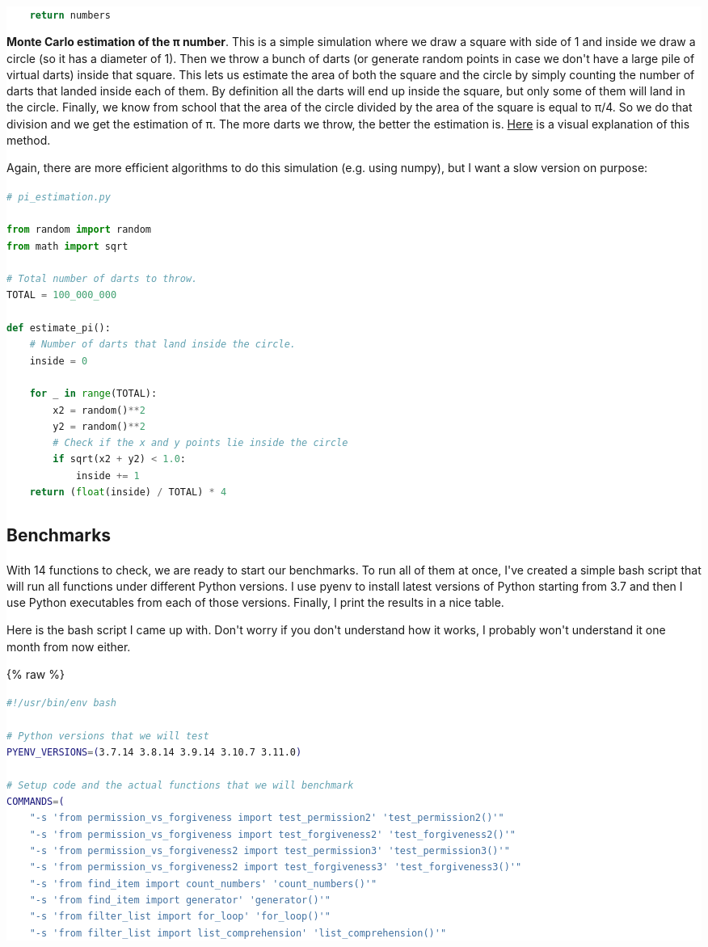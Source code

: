 ```python
    return numbers
```

**Monte Carlo estimation of the π number**. This is a simple simulation where we draw a square with side of 1 and inside we draw a circle (so it has a diameter of 1). Then we throw a bunch of darts (or generate random points in case we don't have a large pile of virtual darts) inside that square. This lets us estimate the area of both the square and the circle by simply counting the number of darts that landed inside each of them. By definition all the darts will end up inside the square, but only some of them will land in the circle. Finally, we know from school that the area of the circle divided by the area of the square is equal to π/4. So we do that division and we get the estimation of π. The more darts we throw, the better the estimation is. [Here](https://academo.org/demos/estimating-pi-monte-carlo/) is a visual explanation of this method.

Again, there are more efficient algorithms to do this simulation (e.g. using numpy), but I want a slow version on purpose:

```python
# pi_estimation.py

from random import random
from math import sqrt

# Total number of darts to throw.
TOTAL = 100_000_000

def estimate_pi():
    # Number of darts that land inside the circle.
    inside = 0

    for _ in range(TOTAL):
        x2 = random()**2
        y2 = random()**2
        # Check if the x and y points lie inside the circle
        if sqrt(x2 + y2) < 1.0:
            inside += 1
    return (float(inside) / TOTAL) * 4
```

## Benchmarks

With 14 functions to check, we are ready to start our benchmarks. To run all of them at once, I've created a simple bash script that will run all functions under different Python versions. I use pyenv to install latest versions of Python starting from 3.7 and then I use Python executables from each of those versions. Finally, I print the results in a nice table.

Here is the bash script I came up with. Don't worry if you don't understand how it works, I probably won't understand it one month from now either.

{% raw %}

```bash
#!/usr/bin/env bash

# Python versions that we will test
PYENV_VERSIONS=(3.7.14 3.8.14 3.9.14 3.10.7 3.11.0)

# Setup code and the actual functions that we will benchmark
COMMANDS=(
    "-s 'from permission_vs_forgiveness import test_permission2' 'test_permission2()'"
    "-s 'from permission_vs_forgiveness import test_forgiveness2' 'test_forgiveness2()'"
    "-s 'from permission_vs_forgiveness2 import test_permission3' 'test_permission3()'"
    "-s 'from permission_vs_forgiveness2 import test_forgiveness3' 'test_forgiveness3()'"
    "-s 'from find_item import count_numbers' 'count_numbers()'"
    "-s 'from find_item import generator' 'generator()'"
    "-s 'from filter_list import for_loop' 'for_loop()'"
    "-s 'from filter_list import list_comprehension' 'list_comprehension()'"
```